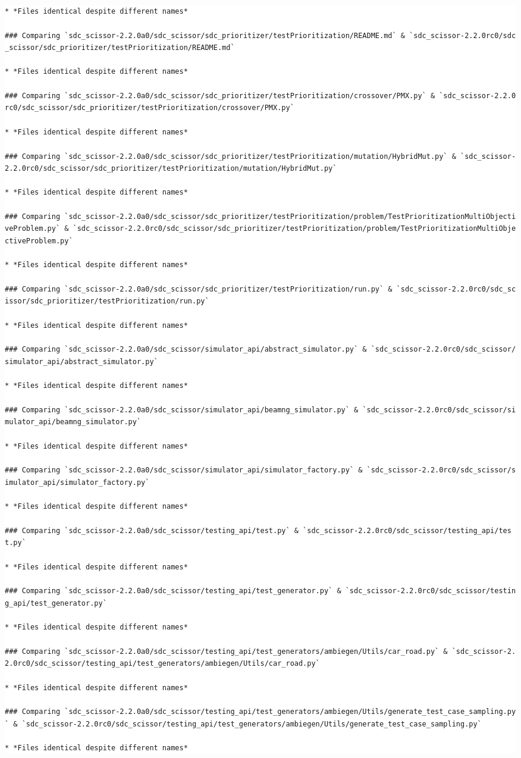  ````{code-block} bibtex
 * *Files identical despite different names*

### Comparing `sdc_scissor-2.2.0a0/sdc_scissor/sdc_prioritizer/testPrioritization/README.md` & `sdc_scissor-2.2.0rc0/sdc_scissor/sdc_prioritizer/testPrioritization/README.md`

 * *Files identical despite different names*

### Comparing `sdc_scissor-2.2.0a0/sdc_scissor/sdc_prioritizer/testPrioritization/crossover/PMX.py` & `sdc_scissor-2.2.0rc0/sdc_scissor/sdc_prioritizer/testPrioritization/crossover/PMX.py`

 * *Files identical despite different names*

### Comparing `sdc_scissor-2.2.0a0/sdc_scissor/sdc_prioritizer/testPrioritization/mutation/HybridMut.py` & `sdc_scissor-2.2.0rc0/sdc_scissor/sdc_prioritizer/testPrioritization/mutation/HybridMut.py`

 * *Files identical despite different names*

### Comparing `sdc_scissor-2.2.0a0/sdc_scissor/sdc_prioritizer/testPrioritization/problem/TestPrioritizationMultiObjectiveProblem.py` & `sdc_scissor-2.2.0rc0/sdc_scissor/sdc_prioritizer/testPrioritization/problem/TestPrioritizationMultiObjectiveProblem.py`

 * *Files identical despite different names*

### Comparing `sdc_scissor-2.2.0a0/sdc_scissor/sdc_prioritizer/testPrioritization/run.py` & `sdc_scissor-2.2.0rc0/sdc_scissor/sdc_prioritizer/testPrioritization/run.py`

 * *Files identical despite different names*

### Comparing `sdc_scissor-2.2.0a0/sdc_scissor/simulator_api/abstract_simulator.py` & `sdc_scissor-2.2.0rc0/sdc_scissor/simulator_api/abstract_simulator.py`

 * *Files identical despite different names*

### Comparing `sdc_scissor-2.2.0a0/sdc_scissor/simulator_api/beamng_simulator.py` & `sdc_scissor-2.2.0rc0/sdc_scissor/simulator_api/beamng_simulator.py`

 * *Files identical despite different names*

### Comparing `sdc_scissor-2.2.0a0/sdc_scissor/simulator_api/simulator_factory.py` & `sdc_scissor-2.2.0rc0/sdc_scissor/simulator_api/simulator_factory.py`

 * *Files identical despite different names*

### Comparing `sdc_scissor-2.2.0a0/sdc_scissor/testing_api/test.py` & `sdc_scissor-2.2.0rc0/sdc_scissor/testing_api/test.py`

 * *Files identical despite different names*

### Comparing `sdc_scissor-2.2.0a0/sdc_scissor/testing_api/test_generator.py` & `sdc_scissor-2.2.0rc0/sdc_scissor/testing_api/test_generator.py`

 * *Files identical despite different names*

### Comparing `sdc_scissor-2.2.0a0/sdc_scissor/testing_api/test_generators/ambiegen/Utils/car_road.py` & `sdc_scissor-2.2.0rc0/sdc_scissor/testing_api/test_generators/ambiegen/Utils/car_road.py`

 * *Files identical despite different names*

### Comparing `sdc_scissor-2.2.0a0/sdc_scissor/testing_api/test_generators/ambiegen/Utils/generate_test_case_sampling.py` & `sdc_scissor-2.2.0rc0/sdc_scissor/testing_api/test_generators/ambiegen/Utils/generate_test_case_sampling.py`

 * *Files identical despite different names*
 ````